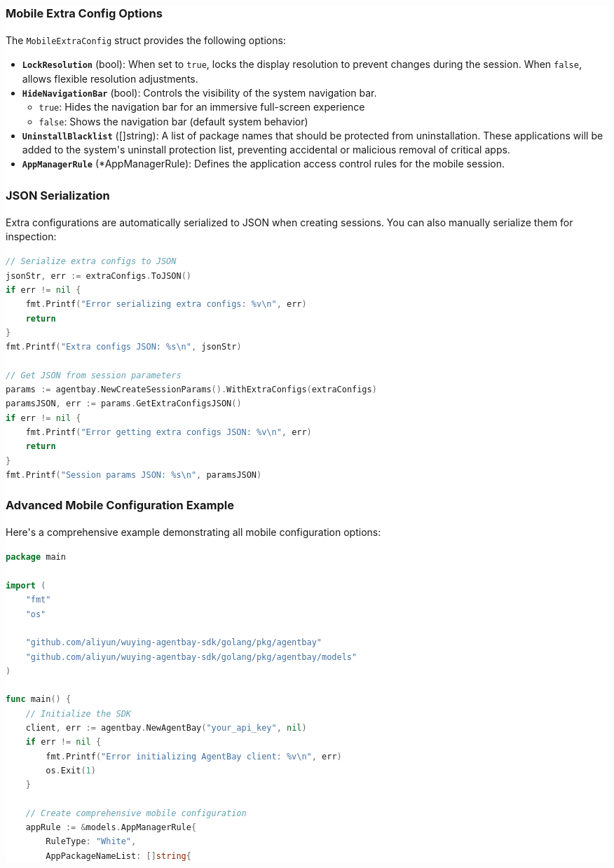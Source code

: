 ### Mobile Extra Config Options

The `MobileExtraConfig` struct provides the following options:

- **`LockResolution`** (bool): When set to `true`, locks the display resolution to prevent changes during the session. When `false`, allows flexible resolution adjustments.
- **`HideNavigationBar`** (bool): Controls the visibility of the system navigation bar.
  - `true`: Hides the navigation bar for an immersive full-screen experience
  - `false`: Shows the navigation bar (default system behavior)
- **`UninstallBlacklist`** ([]string): A list of package names that should be protected from uninstallation. These applications will be added to the system's uninstall protection list, preventing accidental or malicious removal of critical apps.
- **`AppManagerRule`** (*AppManagerRule): Defines the application access control rules for the mobile session.

### JSON Serialization

Extra configurations are automatically serialized to JSON when creating sessions. You can also manually serialize them for inspection:

```go
// Serialize extra configs to JSON
jsonStr, err := extraConfigs.ToJSON()
if err != nil {
	fmt.Printf("Error serializing extra configs: %v\n", err)
	return
}
fmt.Printf("Extra configs JSON: %s\n", jsonStr)

// Get JSON from session parameters
params := agentbay.NewCreateSessionParams().WithExtraConfigs(extraConfigs)
paramsJSON, err := params.GetExtraConfigsJSON()
if err != nil {
	fmt.Printf("Error getting extra configs JSON: %v\n", err)
	return
}
fmt.Printf("Session params JSON: %s\n", paramsJSON)
```

### Advanced Mobile Configuration Example

Here's a comprehensive example demonstrating all mobile configuration options:

```go
package main

import (
	"fmt"
	"os"

	"github.com/aliyun/wuying-agentbay-sdk/golang/pkg/agentbay"
	"github.com/aliyun/wuying-agentbay-sdk/golang/pkg/agentbay/models"
)

func main() {
	// Initialize the SDK
	client, err := agentbay.NewAgentBay("your_api_key", nil)
	if err != nil {
		fmt.Printf("Error initializing AgentBay client: %v\n", err)
		os.Exit(1)
	}

	// Create comprehensive mobile configuration
	appRule := &models.AppManagerRule{
		RuleType: "White",
		AppPackageNameList: []string{
```